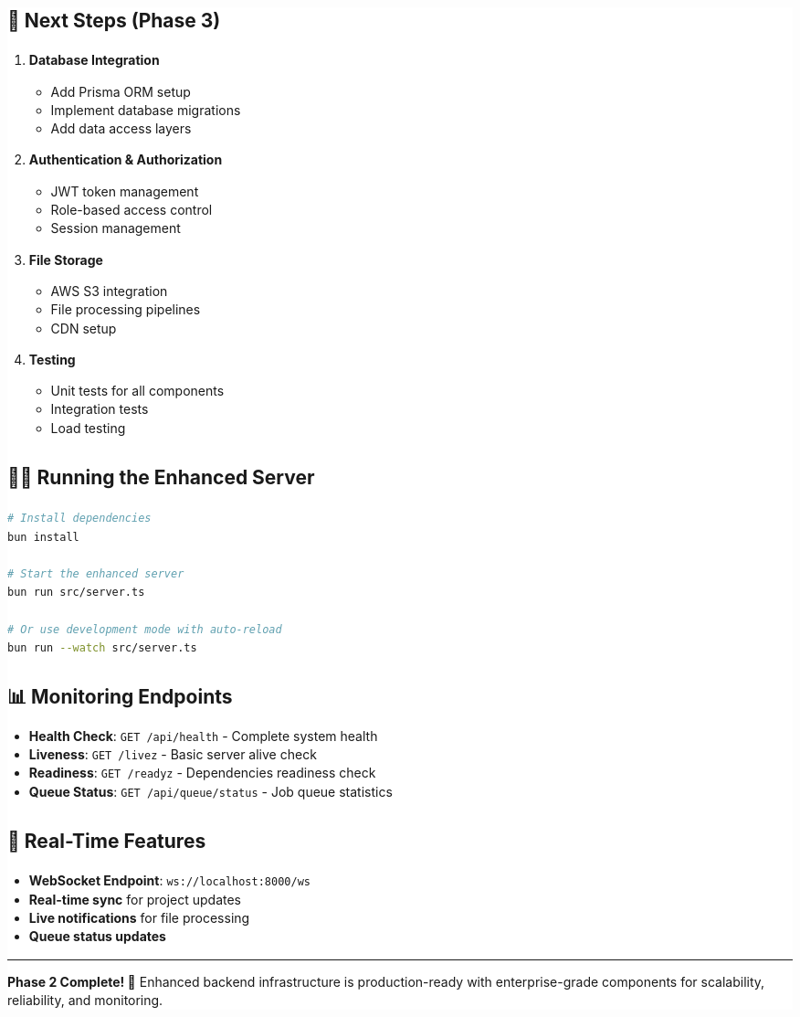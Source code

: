 ## 🎯 Next Steps (Phase 3)

1. **Database Integration**
   - Add Prisma ORM setup
   - Implement database migrations
   - Add data access layers

2. **Authentication & Authorization**
   - JWT token management
   - Role-based access control
   - Session management

3. **File Storage**
   - AWS S3 integration
   - File processing pipelines
   - CDN setup

4. **Testing**
   - Unit tests for all components
   - Integration tests
   - Load testing

## 🏃‍♂️ Running the Enhanced Server

```bash
# Install dependencies
bun install

# Start the enhanced server
bun run src/server.ts

# Or use development mode with auto-reload
bun run --watch src/server.ts
```

## 📊 Monitoring Endpoints

- **Health Check**: `GET /api/health` - Complete system health
- **Liveness**: `GET /livez` - Basic server alive check  
- **Readiness**: `GET /readyz` - Dependencies readiness check
- **Queue Status**: `GET /api/queue/status` - Job queue statistics

## 🔌 Real-Time Features

- **WebSocket Endpoint**: `ws://localhost:8000/ws`
- **Real-time sync** for project updates
- **Live notifications** for file processing
- **Queue status updates**

---

**Phase 2 Complete! 🎉**
Enhanced backend infrastructure is production-ready with enterprise-grade components for scalability, reliability, and monitoring.
